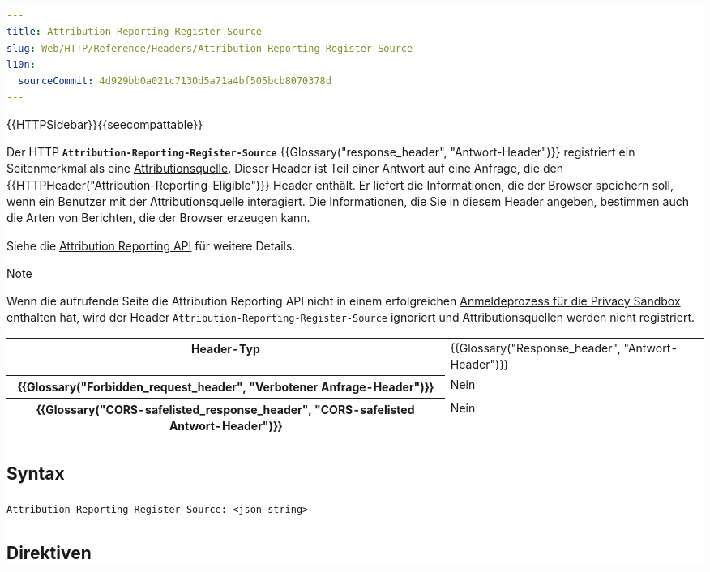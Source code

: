 ```yaml
---
title: Attribution-Reporting-Register-Source
slug: Web/HTTP/Reference/Headers/Attribution-Reporting-Register-Source
l10n:
  sourceCommit: 4d929bb0a021c7130d5a71a4bf505bcb8070378d
---
```


{{HTTPSidebar}}{{seecompattable}}

Der HTTP **`Attribution-Reporting-Register-Source`** {{Glossary("response_header", "Antwort-Header")}} registriert ein Seitenmerkmal als eine [Attributionsquelle](/de/docs/Web/API/Attribution_Reporting_API/Registering_sources). Dieser Header ist Teil einer Antwort auf eine Anfrage, die den {{HTTPHeader("Attribution-Reporting-Eligible")}} Header enthält. Er liefert die Informationen, die der Browser speichern soll, wenn ein Benutzer mit der Attributionsquelle interagiert. Die Informationen, die Sie in diesem Header angeben, bestimmen auch die Arten von Berichten, die der Browser erzeugen kann.

Siehe die [Attribution Reporting API](/de/docs/Web/API/Attribution_Reporting_API) für weitere Details.

> [!NOTE]
> Wenn die aufrufende Seite die Attribution Reporting API nicht in einem erfolgreichen [Anmeldeprozess für die Privacy Sandbox](/de/docs/Web/Privacy/Guides/Privacy_sandbox/Enrollment) enthalten hat, wird der Header `Attribution-Reporting-Register-Source` ignoriert und Attributionsquellen werden nicht registriert.

<table class="properties">
  <tbody>
    <tr>
      <th scope="row">Header-Typ</th>
      <td>{{Glossary("Response_header", "Antwort-Header")}}</td>
    </tr>
    <tr>
      <th scope="row">{{Glossary("Forbidden_request_header", "Verbotener Anfrage-Header")}}</th>
      <td>Nein</td>
    </tr>
    <tr>
      <th scope="row">
        {{Glossary("CORS-safelisted_response_header", "CORS-safelisted Antwort-Header")}}
      </th>
      <td>Nein</td>
    </tr>
  </tbody>
</table>

## Syntax

```http
Attribution-Reporting-Register-Source: <json-string>
```

## Direktiven
